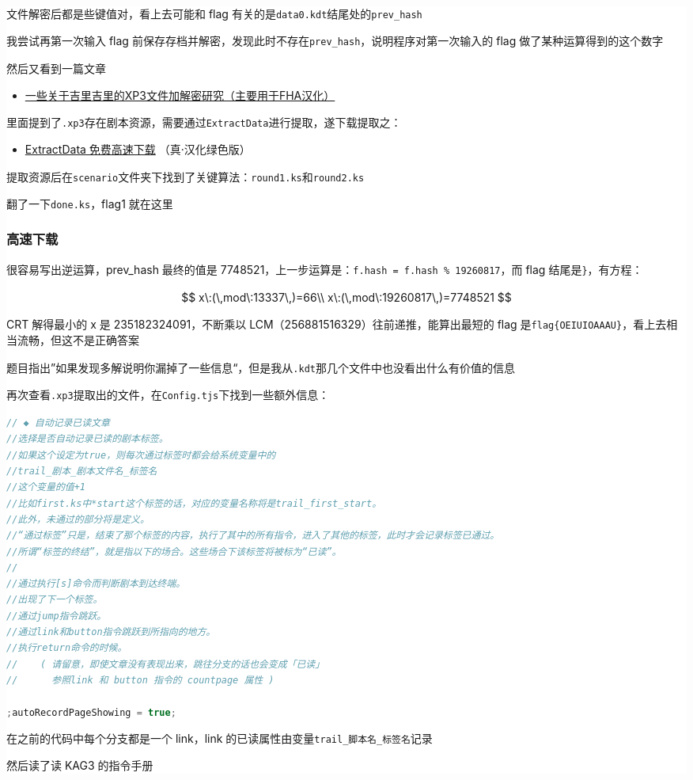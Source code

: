 文件解密后都是些键值对，看上去可能和 flag 有关的是`data0.kdt`结尾处的`prev_hash`

我尝试再第一次输入 flag 前保存存档并解密，发现此时不存在`prev_hash`，说明程序对第一次输入的 flag 做了某种运算得到的这个数字

然后又看到一篇文章

- [一些关于吉里吉里的XP3文件加解密研究（主要用于FHA汉化）](https://ultrapre.github.io/clip/%E6%B1%89%E5%8C%96%E7%A0%B4%E8%A7%A3%E7%A0%94%E8%AE%A8%E5%AE%A4/2019-10-13-1570938381/index.html)

里面提到了`.xp3`存在剧本资源，需要通过`ExtractData`进行提取，遂下载提取之：

- [ExtractData 免费高速下载](https://cloud.189.cn/web/share?code=FJ7VvivU3yYf) （真·汉化绿色版）

提取资源后在`scenario`文件夹下找到了关键算法：`round1.ks`和`round2.ks`

翻了一下`done.ks`，flag1 就在这里

### 高速下载

很容易写出逆运算，prev_hash 最终的值是 7748521，上一步运算是：`f.hash = f.hash % 19260817`，而 flag 结尾是`}`，有方程：

$$
x\:(\,mod\:13337\,)=66\\
x\:(\,mod\:19260817\,)=7748521
$$

CRT 解得最小的 x 是 235182324091，不断乘以 LCM（256881516329）往前递推，能算出最短的 flag 是`flag{OEIUIOAAAU}`，看上去相当流畅，但这不是正确答案

题目指出”如果发现多解说明你漏掉了一些信息“，但是我从`.kdt`那几个文件中也没看出什么有价值的信息

再次查看`.xp3`提取出的文件，在`Config.tjs`下找到一些额外信息：

```js
// ◆ 自动记录已读文章
//选择是否自动记录已读的剧本标签。
//如果这个设定为true，则每次通过标签时都会给系统变量中的
//trail_剧本_剧本文件名_标签名
//这个变量的值+1
//比如first.ks中*start这个标签的话，对应的变量名称将是trail_first_start。
//此外，未通过的部分将是定义。
//“通过标签”只是，结束了那个标签的内容，执行了其中的所有指令，进入了其他的标签，此时才会记录标签已通过。
//所谓“标签的终结”，就是指以下的场合。这些场合下该标签将被标为“已读”。
//
//通过执行[s]命令而判断剧本到达终端。
//出现了下一个标签。
//通过jump指令跳跃。
//通过link和button指令跳跃到所指向的地方。
//执行return命令的时候。
//    ( 请留意，即使文章没有表现出来，跳往分支的话也会变成「已读」
//      参照link 和 button 指令的 countpage 属性 )

;autoRecordPageShowing = true;
```

在之前的代码中每个分支都是一个 link，link 的已读属性由变量`trail_脚本名_标签名`记录

然后读了读 KAG3 的指令手册
